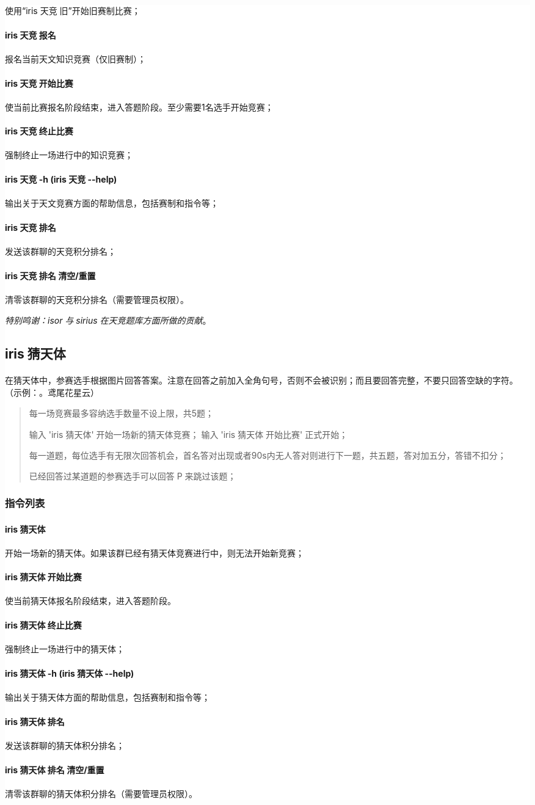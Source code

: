 使用“iris 天竞 旧”开始旧赛制比赛；

#### **iris 天竞 报名**
报名当前天文知识竞赛（仅旧赛制）；

#### **iris 天竞 开始比赛**
使当前比赛报名阶段结束，进入答题阶段。至少需要1名选手开始竞赛；

#### **iris 天竞 终止比赛**
强制终止一场进行中的知识竞赛；

#### **iris 天竞 -h (iris 天竞 --help)**
输出关于天文竞赛方面的帮助信息，包括赛制和指令等；

#### **iris 天竞 排名**
发送该群聊的天竞积分排名；

#### **iris 天竞 排名 清空/重置**
清零该群聊的天竞积分排名（需要管理员权限）。

*特别鸣谢：isor 与 sirius 在天竞题库方面所做的贡献*。

## iris 猜天体

在猜天体中，参赛选手根据图片回答答案。注意在回答之前加入全角句号，否则不会被识别；而且要回答完整，不要只回答空缺的字符。（示例：。鸢尾花星云）

>每一场竞赛最多容纳选手数量不设上限，共5题；
>
>输入 'iris 猜天体' 开始一场新的猜天体竞赛；
>输入 'iris 猜天体 开始比赛' 正式开始；
>
>每一道题，每位选手有无限次回答机会，首名答对出现或者90s内无人答对则进行下一题，共五题，答对加五分，答错不扣分；
>
>已经回答过某道题的参赛选手可以回答 P 来跳过该题；

### **指令列表**
#### **iris 猜天体**
开始一场新的猜天体。如果该群已经有猜天体竞赛进行中，则无法开始新竞赛；

#### **iris 猜天体 开始比赛**
使当前猜天体报名阶段结束，进入答题阶段。

#### **iris 猜天体 终止比赛**
强制终止一场进行中的猜天体；

#### **iris 猜天体 -h  (iris 猜天体 --help)**
输出关于猜天体方面的帮助信息，包括赛制和指令等；

#### **iris 猜天体 排名**
发送该群聊的猜天体积分排名；

#### **iris 猜天体 排名 清空/重置**
清零该群聊的猜天体积分排名（需要管理员权限）。
